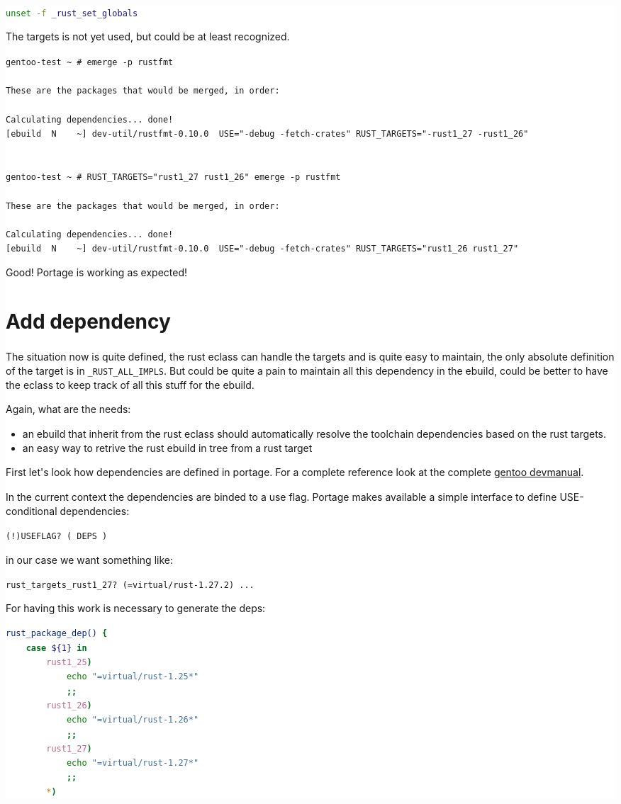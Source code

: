 ```bash
unset -f _rust_set_globals
```

The targets is not yet used, but could be at least recognized.

```
gentoo-test ~ # emerge -p rustfmt

These are the packages that would be merged, in order:

Calculating dependencies... done!
[ebuild  N    ~] dev-util/rustfmt-0.10.0  USE="-debug -fetch-crates" RUST_TARGETS="-rust1_27 -rust1_26"


gentoo-test ~ # RUST_TARGETS="rust1_27 rust1_26" emerge -p rustfmt

These are the packages that would be merged, in order:

Calculating dependencies... done!
[ebuild  N    ~] dev-util/rustfmt-0.10.0  USE="-debug -fetch-crates" RUST_TARGETS="rust1_26 rust1_27"
```

Good! Portage is working as expected!

# Add dependency

The situation now is quite defined, the rust eclass can handle the targets
and is quite easy to maintain, the only absolute definition of the target
is in `_RUST_ALL_IMPLS`. But could be quite a pain to maintain all this
dependency in the ebuild, could be better to have the eclass to keep track
of all this stuff for the ebuild.

Again, what are the needs:

- an ebuild that inherit from the rust eclass should automatically resolve
  the toolchain dependencies based on the rust targets.
- an easy way to retrive the rust ebuild in tree from a rust target

First let's look how dependencies are defined in portage. For a complete
reference look at the complete [gentoo
devmanual](https://devmanual.gentoo.org/general-concepts/dependencies/).

In the current context the dependencies are binded to a use flag. Portage
makes available a simple interface to define USE-conditional dependencies:

`(!)USEFLAG? ( DEPS )`

in our case we want something like:

`rust_targets_rust1_27? (=virtual/rust-1.27.2) ...`

For having this work is necessary to generate the deps:

```bash
rust_package_dep() {
	case ${1} in
		rust1_25)
			echo "=virtual/rust-1.25*"
			;;
		rust1_26)
			echo "=virtual/rust-1.26*"
			;;
		rust1_27)
			echo "=virtual/rust-1.27*"
			;;
		*)
```
